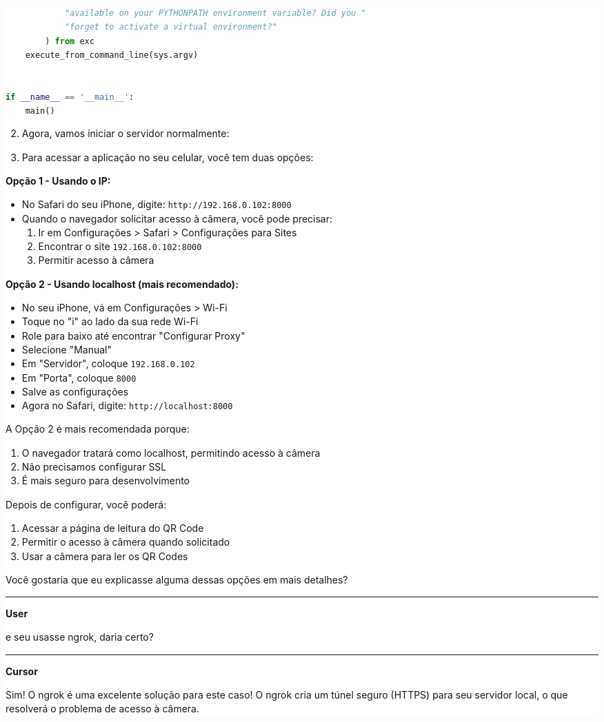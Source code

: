 ```python
            "available on your PYTHONPATH environment variable? Did you "
            "forget to activate a virtual environment?"
        ) from exc
    execute_from_command_line(sys.argv)


if __name__ == '__main__':
    main()
```

2. Agora, vamos iniciar o servidor normalmente:


3. Para acessar a aplicação no seu celular, você tem duas opções:

**Opção 1 - Usando o IP:**
- No Safari do seu iPhone, digite: `http://192.168.0.102:8000`
- Quando o navegador solicitar acesso à câmera, você pode precisar:
  1. Ir em Configurações > Safari > Configurações para Sites
  2. Encontrar o site `192.168.0.102:8000`
  3. Permitir acesso à câmera

**Opção 2 - Usando localhost (mais recomendado):**
- No seu iPhone, vá em Configurações > Wi-Fi
- Toque no "i" ao lado da sua rede Wi-Fi
- Role para baixo até encontrar "Configurar Proxy"
- Selecione "Manual"
- Em "Servidor", coloque `192.168.0.102`
- Em "Porta", coloque `8000`
- Salve as configurações
- Agora no Safari, digite: `http://localhost:8000`

A Opção 2 é mais recomendada porque:
1. O navegador tratará como localhost, permitindo acesso à câmera
2. Não precisamos configurar SSL
3. É mais seguro para desenvolvimento

Depois de configurar, você poderá:
1. Acessar a página de leitura do QR Code
2. Permitir o acesso à câmera quando solicitado
3. Usar a câmera para ler os QR Codes

Você gostaria que eu explicasse alguma dessas opções em mais detalhes?

---

**User**

e seu usasse ngrok, daria certo?

---

**Cursor**

Sim! O ngrok é uma excelente solução para este caso! O ngrok cria um túnel seguro (HTTPS) para seu servidor local, o que resolverá o problema de acesso à câmera.
